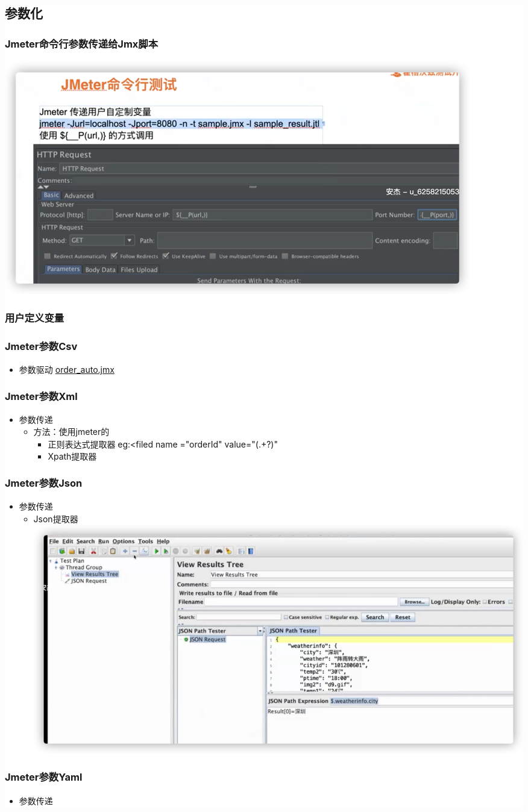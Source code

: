 ## 参数化
### Jmeter命令行参数传递给Jmx脚本
![cli-参数化传递](../images/cli-参数化传递.png)
### 用户定义变量
### Jmeter参数Csv
* 参数驱动
[order_auto.jmx](./automation/order_auto.jmx)
### Jmeter参数Xml
* 参数传递
  * 方法：使用jmeter的
    * 正则表达式提取器 eg:<filed name ="orderId" value="(.+?)"
    * Xpath提取器
### Jmeter参数Json
* 参数传递
  * Json提取器
  ![json提取.png](../images/json提取.png)
### Jmeter参数Yaml
* 参数传递